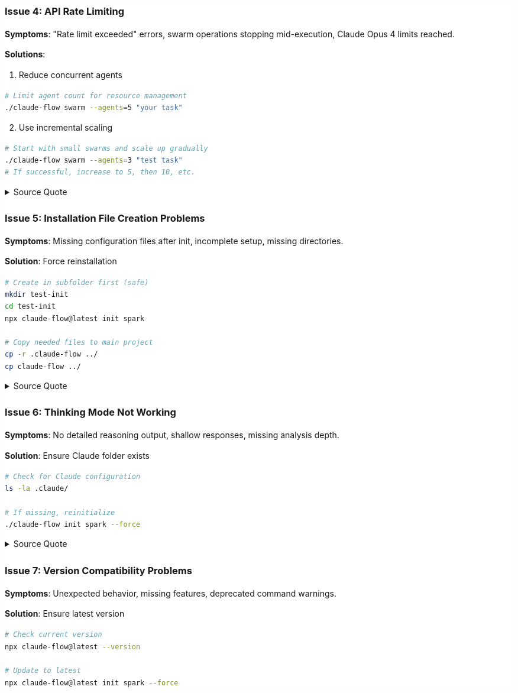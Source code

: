 ### Issue 4: API Rate Limiting
**Symptoms**: "Rate limit exceeded" errors, swarm operations stopping mid-execution, Claude Opus 4 limits reached.

**Solutions**:
1. Reduce concurrent agents
```bash
# Limit agent count for resource management
./claude-flow swarm --agents=5 "your task"
```

2. Use incremental scaling
```bash
# Start with small swarms and scale up gradually
./claude-flow swarm --agents=3 "test task"
# If successful, increase to 5, then 10, etc.
```

<details><summary>Source Quote</summary></details>

### Issue 5: Installation File Creation Problems
**Symptoms**: Missing configuration files after init, incomplete setup, missing directories.

**Solution**: Force reinstallation
```bash
# Create in subfolder first (safe)
mkdir test-init
cd test-init
npx claude-flow@latest init spark

# Copy needed files to main project
cp -r .claude-flow ../
cp claude-flow ../
```

<details><summary>Source Quote</summary></details>

### Issue 6: Thinking Mode Not Working
**Symptoms**: No detailed reasoning output, shallow responses, missing analysis depth.

**Solution**: Ensure Claude folder exists
```bash
# Check for Claude configuration
ls -la .claude/

# If missing, reinitialize
./claude-flow init spark --force
```

<details><summary>Source Quote</summary></details>

### Issue 7: Version Compatibility Problems
**Symptoms**: Unexpected behavior, missing features, deprecated command warnings.

**Solution**: Ensure latest version
```bash
# Check current version
npx claude-flow@latest --version

# Update to latest
npx claude-flow@latest init spark --force
```

